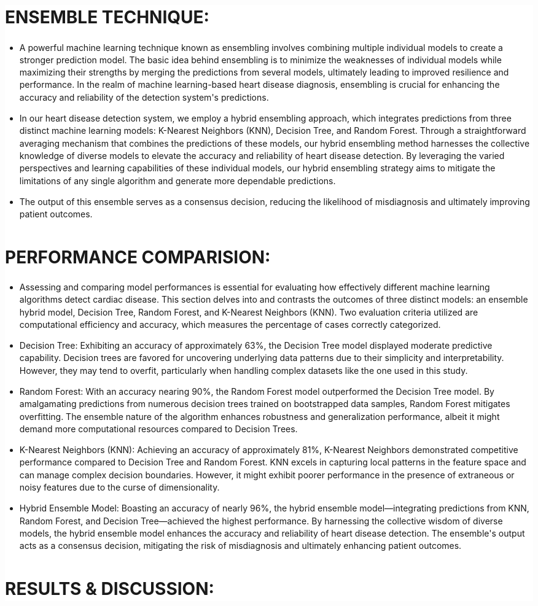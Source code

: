 # ENSEMBLE TECHNIQUE:

- A powerful machine learning technique known as ensembling involves combining multiple individual models to create a stronger prediction model. The basic idea behind ensembling is to minimize the weaknesses of individual models while maximizing their strengths by merging the predictions from several models, ultimately leading to improved resilience and performance. In the realm of machine learning-based heart disease diagnosis, ensembling is crucial for enhancing the accuracy and reliability of the detection system's predictions.

- In our heart disease detection system, we employ a hybrid ensembling approach, which integrates predictions from three distinct machine learning models: K-Nearest Neighbors (KNN), Decision Tree, and Random Forest. Through a straightforward averaging mechanism that combines the predictions of these models, our hybrid ensembling method harnesses the collective knowledge of diverse models to elevate the accuracy and reliability of heart disease detection. By leveraging the varied perspectives and learning capabilities of these individual models, our hybrid ensembling strategy aims to mitigate the limitations of any single algorithm and generate more dependable predictions.

- The output of this ensemble serves as a consensus decision, reducing the likelihood of misdiagnosis and ultimately improving patient outcomes.

# PERFORMANCE COMPARISION:

- Assessing and comparing model performances is essential for evaluating how effectively different machine learning algorithms detect cardiac disease. This section delves into and contrasts the outcomes of three distinct models: an ensemble hybrid model, Decision Tree, Random Forest, and K-Nearest Neighbors (KNN). Two evaluation criteria utilized are computational efficiency and accuracy, which measures the percentage of cases correctly categorized.

- Decision Tree: Exhibiting an accuracy of approximately 63%, the Decision Tree model displayed moderate predictive capability. Decision trees are favored for uncovering underlying data patterns due to their simplicity and interpretability. However, they may tend to overfit, particularly when handling complex datasets like the one used in this study.

- Random Forest: With an accuracy nearing 90%, the Random Forest model outperformed the Decision Tree model. By amalgamating predictions from numerous decision trees trained on bootstrapped data samples, Random Forest mitigates overfitting. The ensemble nature of the algorithm enhances robustness and generalization performance, albeit it might demand more computational resources compared to Decision Trees.

- K-Nearest Neighbors (KNN): Achieving an accuracy of approximately 81%, K-Nearest Neighbors demonstrated competitive performance compared to Decision Tree and Random Forest. KNN excels in capturing local patterns in the feature space and can manage complex decision boundaries. However, it might exhibit poorer performance in the presence of extraneous or noisy features due to the curse of dimensionality.

- Hybrid Ensemble Model: Boasting an accuracy of nearly 96%, the hybrid ensemble model—integrating predictions from KNN, Random Forest, and Decision Tree—achieved the highest performance. By harnessing the collective wisdom of diverse models, the hybrid ensemble model enhances the accuracy and reliability of heart disease detection. The ensemble's output acts as a consensus decision, mitigating the risk of misdiagnosis and ultimately enhancing patient outcomes.

# RESULTS & DISCUSSION:

